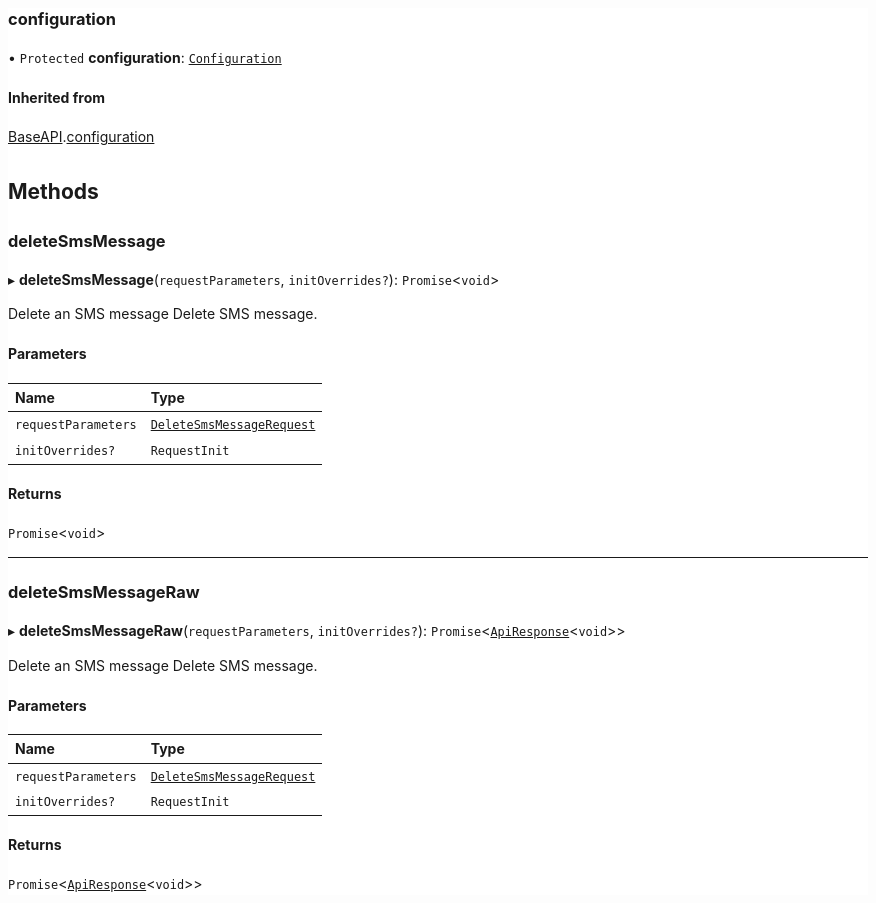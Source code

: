 ### <a id="configuration" name="configuration"></a> configuration

• `Protected` **configuration**: [`Configuration`](Configuration.md)

#### Inherited from

[BaseAPI](BaseAPI.md).[configuration](BaseAPI.md#configuration)

## Methods

### <a id="deletesmsmessage" name="deletesmsmessage"></a> deleteSmsMessage

▸ **deleteSmsMessage**(`requestParameters`, `initOverrides?`): `Promise`<`void`\>

Delete an SMS message
Delete SMS message.

#### Parameters

| Name | Type |
| :------ | :------ |
| `requestParameters` | [`DeleteSmsMessageRequest`](../interfaces/DeleteSmsMessageRequest.md) |
| `initOverrides?` | `RequestInit` |

#### Returns

`Promise`<`void`\>

___

### <a id="deletesmsmessageraw" name="deletesmsmessageraw"></a> deleteSmsMessageRaw

▸ **deleteSmsMessageRaw**(`requestParameters`, `initOverrides?`): `Promise`<[`ApiResponse`](../interfaces/ApiResponse.md)<`void`\>\>

Delete an SMS message
Delete SMS message.

#### Parameters

| Name | Type |
| :------ | :------ |
| `requestParameters` | [`DeleteSmsMessageRequest`](../interfaces/DeleteSmsMessageRequest.md) |
| `initOverrides?` | `RequestInit` |

#### Returns

`Promise`<[`ApiResponse`](../interfaces/ApiResponse.md)<`void`\>\>
